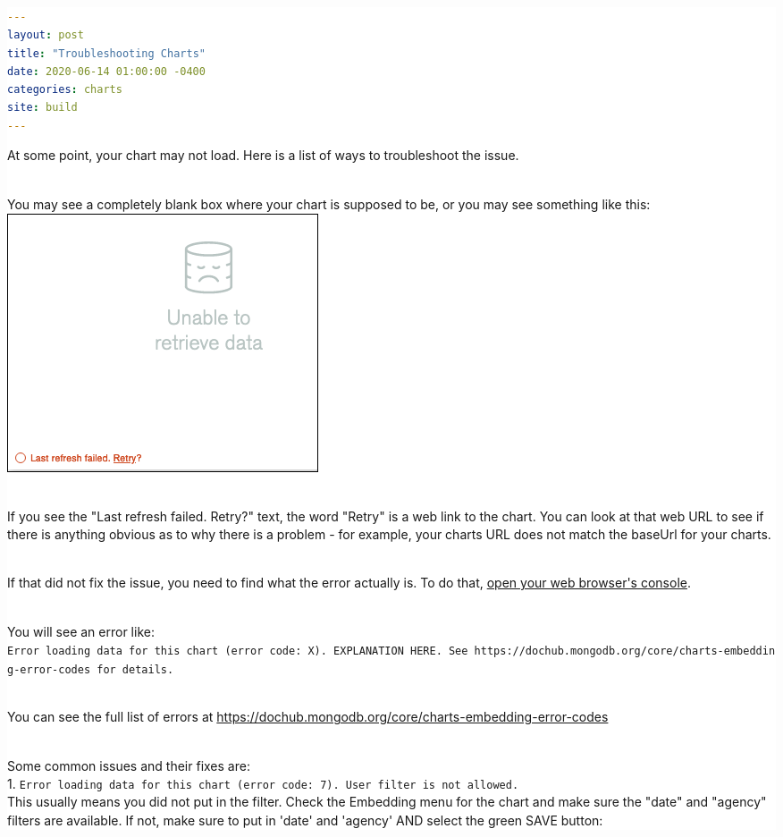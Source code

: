 ```yaml
---
layout: post
title: "Troubleshooting Charts"
date: 2020-06-14 01:00:00 -0400
categories: charts
site: build
---
```


At some point, your chart may not load. Here is a list of ways to troubleshoot the issue.<BR><BR>

You may see a completely blank box where your chart is supposed to be, or you may see something like this:<BR>
<img src="/assets/images/SadFaceChart.png" alt="Example of an error message - 'unable to retrieve data.'" style="border:1px solid black" ><BR><BR>

If you see the "Last refresh failed. Retry?" text, the word "Retry" is a web link to the chart. You can look at that web URL to see if there is anything obvious as to why there is a problem - for example, your charts URL does not match the baseUrl for your charts.<BR><BR>

If that did not fix the issue, you need to find what the error actually is. To do that, <A HREF="https://balsamiq.com/support/faqs/browserconsole/">open your web browser's console</A>.<BR><BR>

You will see an error like:<BR>
`Error loading data for this chart (error code: X). EXPLANATION HERE. See https://dochub.mongodb.org/core/charts-embedding-error-codes for details.`<BR><BR>

You can see the full list of errors at <A HREF="https://dochub.mongodb.org/core/charts-embedding-error-codes">https://dochub.mongodb.org/core/charts-embedding-error-codes</A> <BR><BR>

Some common issues and their fixes are:<BR>
<A NAME="seven">1.</A> `Error loading data for this chart (error code: 7). User filter is not allowed.`<BR>
This usually means you did not put in the filter. Check the Embedding menu for the chart and make sure the "date" and "agency" filters are available. If not, make sure to put in 'date' and 'agency' AND select the green SAVE button: